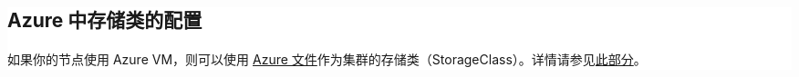 ## Azure 中存储类的配置

如果你的节点使用 Azure VM，则可以使用 [Azure 文件](https://docs.microsoft.com/en-us/azure/aks/azure-files-dynamic-pv)作为集群的存储类（StorageClass）。详情请参见[此部分](../how-to-guides/new-user-guides/kubernetes-clusters-in-rancher-setup/launch-kubernetes-with-rancher/use-windows-clusters/azure-storageclass-configuration.md)。

